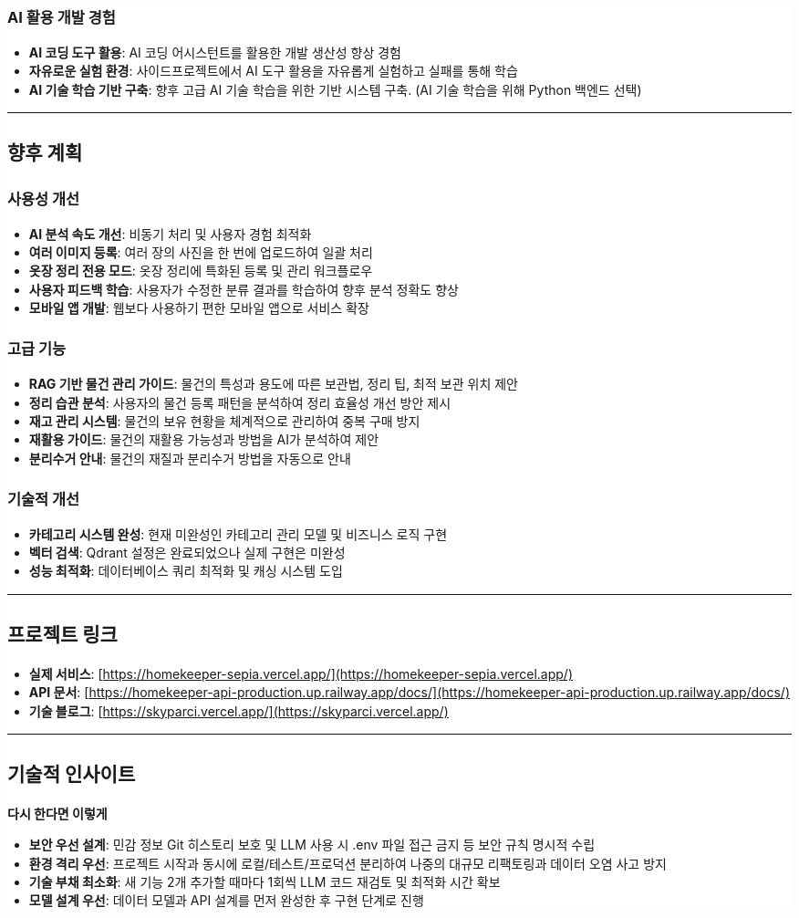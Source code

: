 ### AI 활용 개발 경험

- **AI 코딩 도구 활용**: AI 코딩 어시스턴트를 활용한 개발 생산성 향상 경험
- **자유로운 실험 환경**: 사이드프로젝트에서 AI 도구 활용을 자유롭게 실험하고 실패를 통해 학습
- **AI 기술 학습 기반 구축**: 향후 고급 AI 기술 학습을 위한 기반 시스템 구축. (AI 기술 학습을 위해 Python 백엔드 선택)

---

## 향후 계획

### 사용성 개선

- **AI 분석 속도 개선**: 비동기 처리 및 사용자 경험 최적화
- **여러 이미지 등록**: 여러 장의 사진을 한 번에 업로드하여 일괄 처리
- **옷장 정리 전용 모드**: 옷장 정리에 특화된 등록 및 관리 워크플로우
- **사용자 피드백 학습**: 사용자가 수정한 분류 결과를 학습하여 향후 분석 정확도 향상
- **모바일 앱 개발**: 웹보다 사용하기 편한 모바일 앱으로 서비스 확장

### 고급 기능

- **RAG 기반 물건 관리 가이드**: 물건의 특성과 용도에 따른 보관법, 정리 팁, 최적 보관 위치 제안
- **정리 습관 분석**: 사용자의 물건 등록 패턴을 분석하여 정리 효율성 개선 방안 제시
- **재고 관리 시스템**: 물건의 보유 현황을 체계적으로 관리하여 중복 구매 방지
- **재활용 가이드**: 물건의 재활용 가능성과 방법을 AI가 분석하여 제안
- **분리수거 안내**: 물건의 재질과 분리수거 방법을 자동으로 안내

### 기술적 개선

- **카테고리 시스템 완성**: 현재 미완성인 카테고리 관리 모델 및 비즈니스 로직 구현
- **벡터 검색**: Qdrant 설정은 완료되었으나 실제 구현은 미완성
- **성능 최적화**: 데이터베이스 쿼리 최적화 및 캐싱 시스템 도입

---

## 프로젝트 링크

- **실제 서비스**: [https://homekeeper-sepia.vercel.app/](https://homekeeper-sepia.vercel.app/)
- **API 문서**: [https://homekeeper-api-production.up.railway.app/docs/](https://homekeeper-api-production.up.railway.app/docs/)
- **기술 블로그**: [https://skyparci.vercel.app/](https://skyparci.vercel.app/)

---

## 기술적 인사이트

**다시 한다면 이렇게**

- **보안 우선 설계**: 민감 정보 Git 히스토리 보호 및 LLM 사용 시 .env 파일 접근 금지 등 보안 규칙 명시적 수립
- **환경 격리 우선**: 프로젝트 시작과 동시에 로컬/테스트/프로덕션 분리하여 나중의 대규모 리팩토링과 데이터 오염 사고 방지
- **기술 부채 최소화**: 새 기능 2개 추가할 때마다 1회씩 LLM 코드 재검토 및 최적화 시간 확보
- **모델 설계 우선**: 데이터 모델과 API 설계를 먼저 완성한 후 구현 단계로 진행
